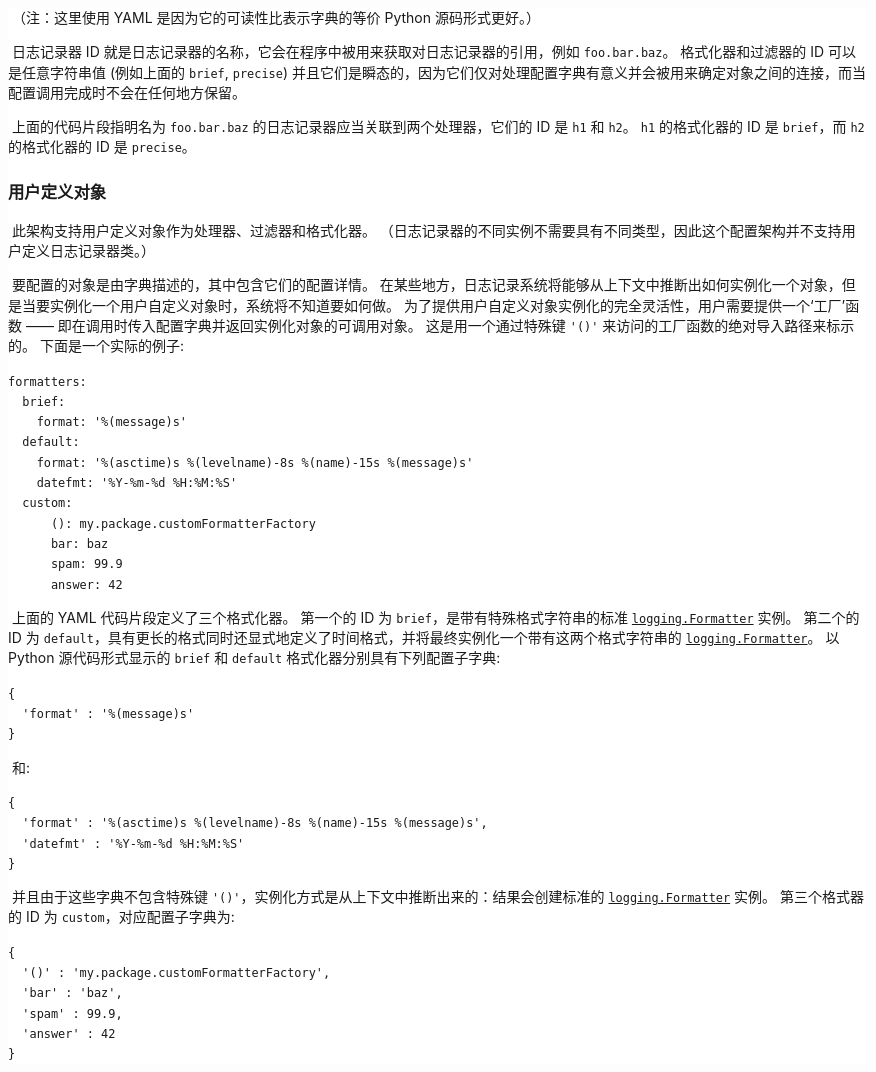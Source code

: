 ```
```

​	（注：这里使用 YAML 是因为它的可读性比表示字典的等价 Python 源码形式更好。）

​	日志记录器 ID 就是日志记录器的名称，它会在程序中被用来获取对日志记录器的引用，例如 `foo.bar.baz`。 格式化器和过滤器的 ID 可以是任意字符串值 (例如上面的 `brief`, `precise`) 并且它们是瞬态的，因为它们仅对处理配置字典有意义并会被用来确定对象之间的连接，而当配置调用完成时不会在任何地方保留。

​	上面的代码片段指明名为 `foo.bar.baz` 的日志记录器应当关联到两个处理器，它们的 ID 是 `h1` 和 `h2`。 `h1` 的格式化器的 ID 是 `brief`，而 `h2` 的格式化器的 ID 是 `precise`。



### 用户定义对象

​	此架构支持用户定义对象作为处理器、过滤器和格式化器。 （日志记录器的不同实例不需要具有不同类型，因此这个配置架构并不支持用户定义日志记录器类。）

​	要配置的对象是由字典描述的，其中包含它们的配置详情。 在某些地方，日志记录系统将能够从上下文中推断出如何实例化一个对象，但是当要实例化一个用户自定义对象时，系统将不知道要如何做。 为了提供用户自定义对象实例化的完全灵活性，用户需要提供一个‘工厂’函数 —— 即在调用时传入配置字典并返回实例化对象的可调用对象。 这是用一个通过特殊键 `'()'` 来访问的工厂函数的绝对导入路径来标示的。 下面是一个实际的例子:

```
formatters:
  brief:
    format: '%(message)s'
  default:
    format: '%(asctime)s %(levelname)-8s %(name)-15s %(message)s'
    datefmt: '%Y-%m-%d %H:%M:%S'
  custom:
      (): my.package.customFormatterFactory
      bar: baz
      spam: 99.9
      answer: 42
```

​	上面的 YAML 代码片段定义了三个格式化器。 第一个的 ID 为 `brief`，是带有特殊格式字符串的标准 [`logging.Formatter`](https://docs.python.org/zh-cn/3.13/library/logging.html#logging.Formatter) 实例。 第二个的 ID 为 `default`，具有更长的格式同时还显式地定义了时间格式，并将最终实例化一个带有这两个格式字符串的 [`logging.Formatter`](https://docs.python.org/zh-cn/3.13/library/logging.html#logging.Formatter)。 以 Python 源代码形式显示的 `brief` 和 `default` 格式化器分别具有下列配置子字典:

```
{
  'format' : '%(message)s'
}
```

​	和:

```
{
  'format' : '%(asctime)s %(levelname)-8s %(name)-15s %(message)s',
  'datefmt' : '%Y-%m-%d %H:%M:%S'
}
```

​	并且由于这些字典不包含特殊键 `'()'`，实例化方式是从上下文中推断出来的：结果会创建标准的 [`logging.Formatter`](https://docs.python.org/zh-cn/3.13/library/logging.html#logging.Formatter) 实例。 第三个格式器的 ID 为 `custom`，对应配置子字典为:

```
{
  '()' : 'my.package.customFormatterFactory',
  'bar' : 'baz',
  'spam' : 99.9,
  'answer' : 42
}
```
